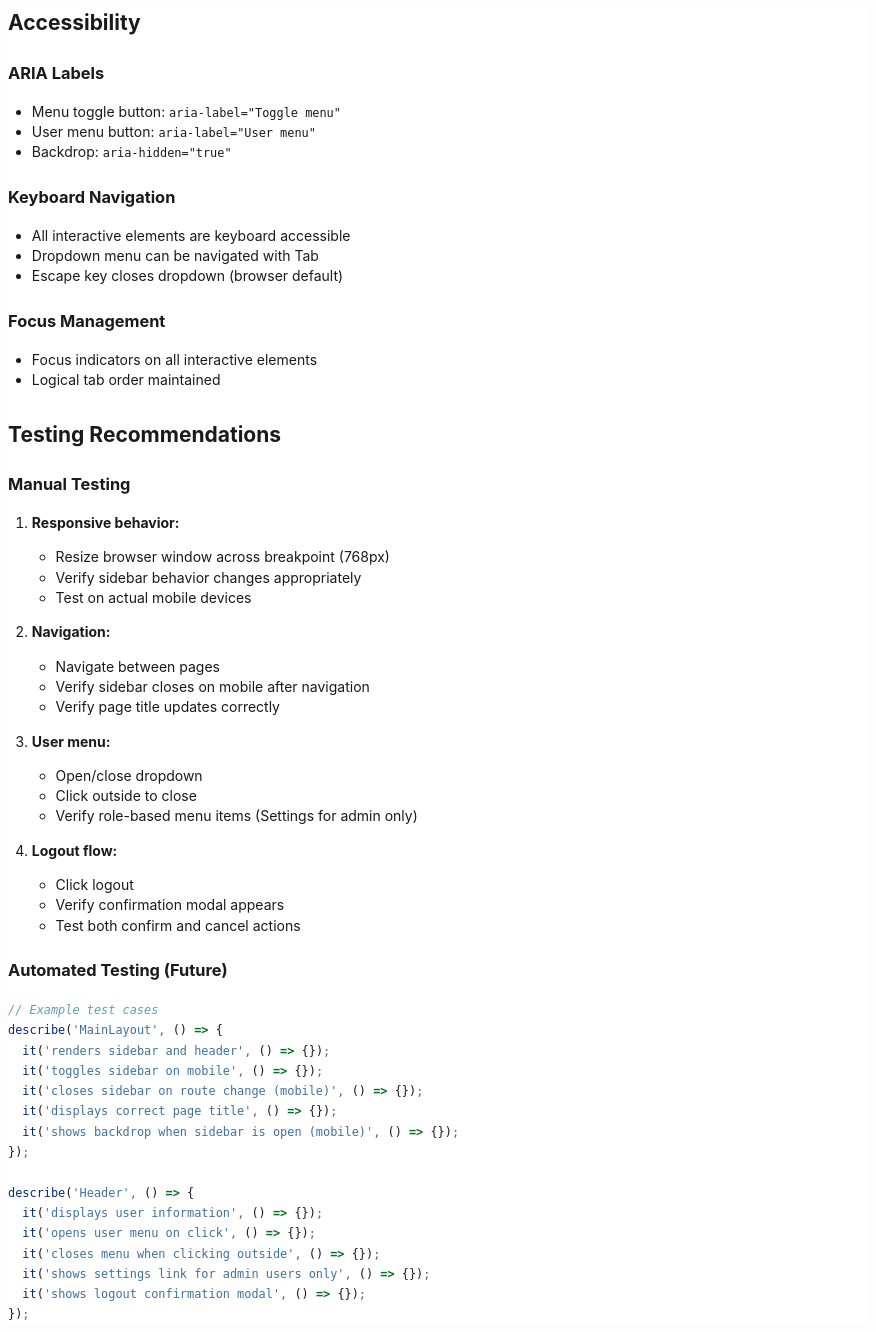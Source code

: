 ## Accessibility

### ARIA Labels

- Menu toggle button: `aria-label="Toggle menu"`
- User menu button: `aria-label="User menu"`
- Backdrop: `aria-hidden="true"`

### Keyboard Navigation

- All interactive elements are keyboard accessible
- Dropdown menu can be navigated with Tab
- Escape key closes dropdown (browser default)

### Focus Management

- Focus indicators on all interactive elements
- Logical tab order maintained

## Testing Recommendations

### Manual Testing

1. **Responsive behavior:**
   - Resize browser window across breakpoint (768px)
   - Verify sidebar behavior changes appropriately
   - Test on actual mobile devices

2. **Navigation:**
   - Navigate between pages
   - Verify sidebar closes on mobile after navigation
   - Verify page title updates correctly

3. **User menu:**
   - Open/close dropdown
   - Click outside to close
   - Verify role-based menu items (Settings for admin only)

4. **Logout flow:**
   - Click logout
   - Verify confirmation modal appears
   - Test both confirm and cancel actions

### Automated Testing (Future)

```javascript
// Example test cases
describe('MainLayout', () => {
  it('renders sidebar and header', () => {});
  it('toggles sidebar on mobile', () => {});
  it('closes sidebar on route change (mobile)', () => {});
  it('displays correct page title', () => {});
  it('shows backdrop when sidebar is open (mobile)', () => {});
});

describe('Header', () => {
  it('displays user information', () => {});
  it('opens user menu on click', () => {});
  it('closes menu when clicking outside', () => {});
  it('shows settings link for admin users only', () => {});
  it('shows logout confirmation modal', () => {});
});
```
